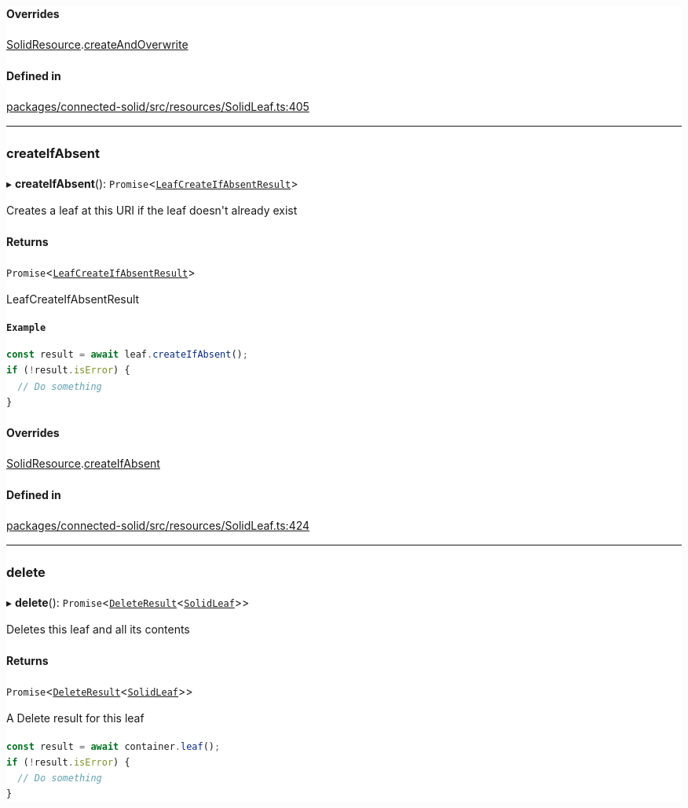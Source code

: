#### Overrides

[SolidResource](SolidResource.md).[createAndOverwrite](SolidResource.md#createandoverwrite)

#### Defined in

[packages/connected-solid/src/resources/SolidLeaf.ts:405](https://github.com/o-development/ldo/blob/db87958cb6f858f6cf7340ba5d9536a3a794d587/packages/connected-solid/src/resources/SolidLeaf.ts#L405)

___

### createIfAbsent

▸ **createIfAbsent**(): `Promise`\<[`LeafCreateIfAbsentResult`](../types/LeafCreateIfAbsentResult.md)\>

Creates a leaf at this URI if the leaf doesn't already exist

#### Returns

`Promise`\<[`LeafCreateIfAbsentResult`](../types/LeafCreateIfAbsentResult.md)\>

LeafCreateIfAbsentResult

**`Example`**

```typescript
const result = await leaf.createIfAbsent();
if (!result.isError) {
  // Do something
}
```

#### Overrides

[SolidResource](SolidResource.md).[createIfAbsent](SolidResource.md#createifabsent)

#### Defined in

[packages/connected-solid/src/resources/SolidLeaf.ts:424](https://github.com/o-development/ldo/blob/db87958cb6f858f6cf7340ba5d9536a3a794d587/packages/connected-solid/src/resources/SolidLeaf.ts#L424)

___

### delete

▸ **delete**(): `Promise`\<[`DeleteResult`](../types/DeleteResult.md)\<[`SolidLeaf`](SolidLeaf.md)\>\>

Deletes this leaf and all its contents

#### Returns

`Promise`\<[`DeleteResult`](../types/DeleteResult.md)\<[`SolidLeaf`](SolidLeaf.md)\>\>

A Delete result for this leaf

```typescript
const result = await container.leaf();
if (!result.isError) {
  // Do something
}
```
